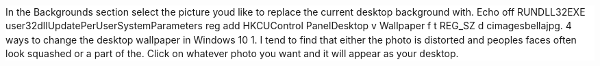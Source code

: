 In the Backgrounds section select the picture youd like to replace the current desktop background with. Echo off RUNDLL32EXE user32dllUpdatePerUserSystemParameters reg add HKCUControl PanelDesktop v Wallpaper f t REG_SZ d cimagesbellajpg. 4 ways to change the desktop wallpaper in Windows 10 1. I tend to find that either the photo is distorted and peoples faces often look squashed or a part of the. Click on whatever photo you want and it will appear as your desktop.

